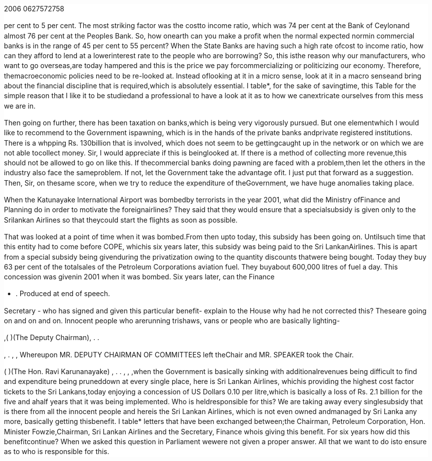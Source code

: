 2006 0627572758

per cent to 5 per cent. The most striking factor was the costto income ratio, which was 74 per cent at the Bank of Ceylonand almost 76 per cent at the Peoples Bank. So, how onearth can you make a profit when the normal expected normin commercial banks is in the range of 45 per cent to 55 percent? When the State Banks are having such a high rate ofcost to income ratio, how can they afford to lend at a lowerinterest rate to the people who are borrowing? So, this isthe reason why our manufacturers, who want to go overseas,are today hampered and this is the price we pay forcommercializing or politicizing our economy. Therefore, themacroeconomic policies need to be re-looked at. Instead oflooking at it in a micro sense, look at it in a macro senseand bring about the financial discipline that is required,which is absolutely essential. I table*, for the sake of savingtime, this Table for the simple reason that I like it to be studiedand a professional to have a look at it as to how we canextricate ourselves from this mess we are in.

Then going on further, there has been taxation on banks,which is being very vigorously pursued. But one elementwhich I would like to recommend to the Government ispawning, which is in the hands of the private banks andprivate registered institutions. There is a whpping Rs. 130billion that is involved, which does not seem to be gettingcaught up in the network or on which we are not able tocollect money. Sir, I would appreciate if this is beinglooked at. If there is a method of collecting more revenue,this should not be allowed to go on like this. If thecommercial banks doing pawning are faced with a problem,then let the others in the industry also face the sameproblem. If not, let the Government take the advantage ofit. I just put that forward as a suggestion. Then, Sir, on thesame score, when we try to reduce the expenditure of theGovernment, we have huge anomalies taking place.

When the Katunayake International Airport was bombedby terrorists in the year 2001, what did the Ministry ofFinance and Planning do in order to motivate the foreignairlines? They said that they would ensure that a specialsubsidy is given only to the Srilankan Airlines so that theycould start the flights as soon as possible.

That was looked at a point of time when it was bombed.From then upto today, this subsidy has been going on. Untilsuch time that this entity had to come before COPE, whichis six years later, this subsidy was being paid to the Sri LankanAirlines. This is apart from a special subsidy being givenduring the privatization owing to the quantity discounts thatwere being bought. Today they buy 63 per cent of the totalsales of the Petroleum Corporations aviation fuel. They buyabout 600,000 litres of fuel a day. This concession was givenin 2001 when it was bombed. Six years later, can the Finance

* . Produced at end of speech.

Secretary - who has signed and given this particular benefit- explain to the House why had he not corrected this? Theseare going on and on and on. Innocent people who arerunning trishaws, vans or people who are basically lighting-

,( )(The Deputy Chairman), . .

, . , , Whereupon MR. DEPUTY CHAIRMAN OF COMMITTEES left theChair and MR. SPEAKER took the Chair.

( )(The Hon. Ravi Karunanayake) , . . , , ,when the Government is basically sinking with additionalrevenues being difficult to find and expenditure being pruneddown at every single place, here is Sri Lankan Airlines, whichis providing the highest cost factor tickets to the Sri Lankans,today enjoying a concession of US Dollars 0.10 per litre,which is basically a loss of Rs. 2.1 billion for the five and ahalf years that it was being implemented. Who is heldresponsible for this? We are taking away every singlesubsidy that is there from all the innocent people and hereis the Sri Lankan Airlines, which is not even owned andmanaged by Sri Lanka any more, basically getting thisbenefit. I table* letters that have been exchanged between;the Chairman, Petroleum Corporation, Hon. Minister Fowzie,Chairman, Sri Lankan Airlines and the Secretary, Finance whois giving this benefit. For six years how did this benefitcontinue? When we asked this question in Parliament wewere not given a proper answer. All that we want to do isto ensure as to who is responsible for this.
